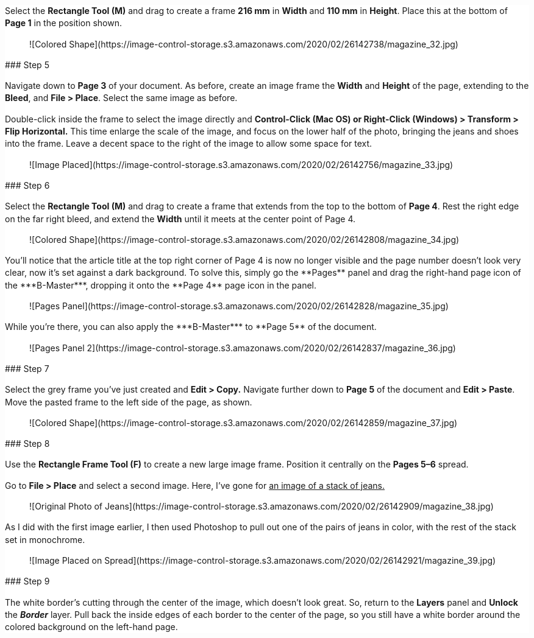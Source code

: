 Select the **Rectangle Tool (M)** and drag to create a frame **216 mm** in **Width** and **110 mm** in **Height**. Place this at the bottom of **Page 1** in the position shown.

<figure class="wp-block-image size-large">![Colored Shape](https://image-control-storage.s3.amazonaws.com/2020/02/26142738/magazine_32.jpg)</figure>### Step 5

Navigate down to **Page 3** of your document. As before, create an image frame the **Width** and **Height** of the page, extending to the **Bleed**, and **File &gt; Place**. Select the same image as before.

Double-click inside the frame to select the image directly and **Control-Click (Mac OS) or Right-Click (Windows) &gt; Transform &gt; Flip Horizontal.** This time enlarge the scale of the image, and focus on the lower half of the photo, bringing the jeans and shoes into the frame. Leave a decent space to the right of the image to allow some space for text.

<figure class="wp-block-image size-large">![Image Placed](https://image-control-storage.s3.amazonaws.com/2020/02/26142756/magazine_33.jpg)</figure>### Step 6

Select the **Rectangle Tool (M)** and drag to create a frame that extends from the top to the bottom of **Page 4**. Rest the right edge on the far right bleed, and extend the **Width** until it meets at the center point of Page 4.

<figure class="wp-block-image size-large">![Colored Shape](https://image-control-storage.s3.amazonaws.com/2020/02/26142808/magazine_34.jpg)</figure>You’ll notice that the article title at the top right corner of Page 4 is now no longer visible and the page number doesn’t look very clear, now it’s set against a dark background. To solve this, simply go the **Pages** panel and drag the right-hand page icon of the ***B-Master***, dropping it onto the **Page 4** page icon in the panel.

<figure class="wp-block-image size-large">![Pages Panel](https://image-control-storage.s3.amazonaws.com/2020/02/26142828/magazine_35.jpg)</figure>While you’re there, you can also apply the ***B-Master*** to **Page 5** of the document.

<figure class="wp-block-image size-large">![Pages Panel 2](https://image-control-storage.s3.amazonaws.com/2020/02/26142837/magazine_36.jpg)</figure>### Step 7

Select the grey frame you’ve just created and **Edit &gt; Copy.** Navigate further down to **Page 5** of the document and **Edit &gt; Paste**. Move the pasted frame to the left side of the page, as shown.

<figure class="wp-block-image size-large">![Colored Shape](https://image-control-storage.s3.amazonaws.com/2020/02/26142859/magazine_37.jpg)</figure>### Step 8

Use the **Rectangle Frame Tool (F)** to create a new large image frame. Position it centrally on the **Pages 5–6** spread.

Go to **File &gt; Place** and select a second image. Here, I’ve gone for [an image of a stack of jeans.](https://photodune.net/item/jeans/466888)

<figure class="wp-block-image size-large">![Original Photo of Jeans](https://image-control-storage.s3.amazonaws.com/2020/02/26142909/magazine_38.jpg)</figure>As I did with the first image earlier, I then used Photoshop to pull out one of the pairs of jeans in color, with the rest of the stack set in monochrome.

<figure class="wp-block-image size-large">![Image Placed on Spread](https://image-control-storage.s3.amazonaws.com/2020/02/26142921/magazine_39.jpg)</figure>### Step 9

The white border’s cutting through the center of the image, which doesn’t look great. So, return to the **Layers** panel and **Unlock** the ***Border*** layer. Pull back the inside edges of each border to the center of the page, so you still have a white border around the colored background on the left-hand page.
